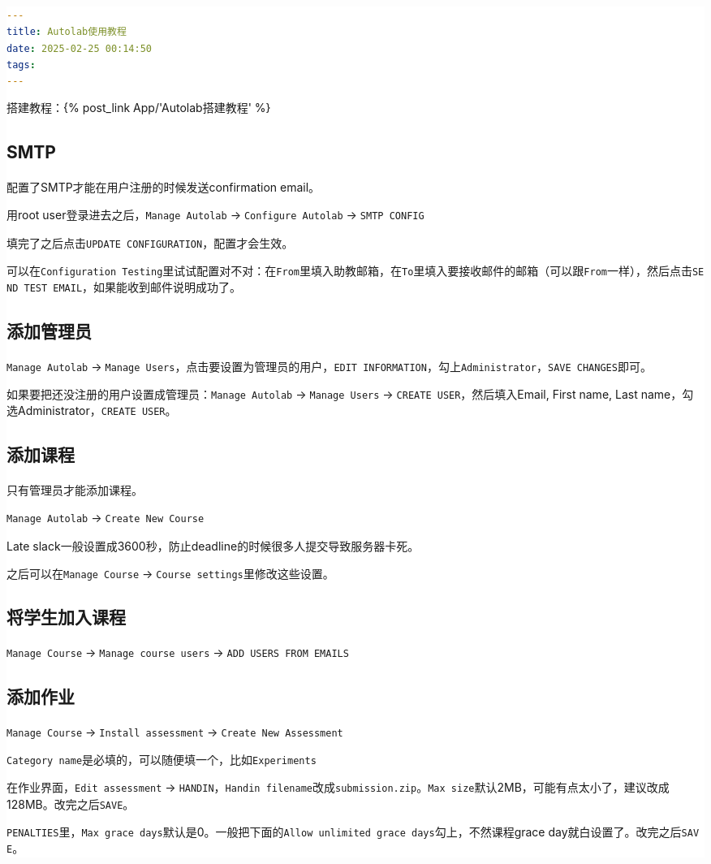 ```yaml
---
title: Autolab使用教程
date: 2025-02-25 00:14:50
tags:
---
```


搭建教程：{% post_link App/'Autolab搭建教程' %}

## SMTP

配置了SMTP才能在用户注册的时候发送confirmation email。

用root user登录进去之后，`Manage Autolab` -> `Configure Autolab` -> `SMTP CONFIG`

填完了之后点击`UPDATE CONFIGURATION`，配置才会生效。

可以在`Configuration Testing`里试试配置对不对：在`From`里填入助教邮箱，在`To`里填入要接收邮件的邮箱（可以跟`From`一样），然后点击`SEND TEST EMAIL`，如果能收到邮件说明成功了。

## 添加管理员

`Manage Autolab` -> `Manage Users`，点击要设置为管理员的用户，`EDIT INFORMATION`，勾上`Administrator`，`SAVE CHANGES`即可。

如果要把还没注册的用户设置成管理员：`Manage Autolab` -> `Manage Users` -> `CREATE USER`，然后填入Email, First name, Last name，勾选Administrator，`CREATE USER`。

## 添加课程

只有管理员才能添加课程。

`Manage Autolab` -> `Create New Course`

Late slack一般设置成3600秒，防止deadline的时候很多人提交导致服务器卡死。

之后可以在`Manage Course` -> `Course settings`里修改这些设置。

## 将学生加入课程

`Manage Course` -> `Manage course users` -> `ADD USERS FROM EMAILS`

## 添加作业

`Manage Course` -> `Install assessment` -> `Create New Assessment`

`Category name`是必填的，可以随便填一个，比如`Experiments`

在作业界面，`Edit assessment` -> `HANDIN`，`Handin filename`改成`submission.zip`。`Max size`默认2MB，可能有点太小了，建议改成128MB。改完之后`SAVE`。

`PENALTIES`里，`Max grace days`默认是0。一般把下面的`Allow unlimited grace days`勾上，不然课程grace day就白设置了。改完之后`SAVE`。
